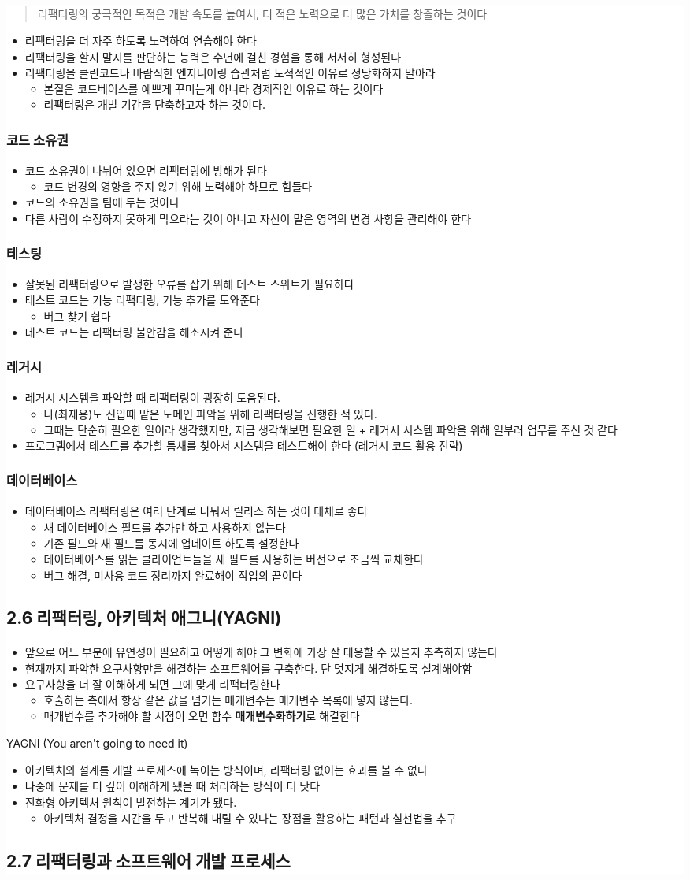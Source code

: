 > 리팩터링의 궁극적인 목적은 개발 속도를 높여서, 더 적은 노력으로 더 많은 가치를 창출하는 것이다

- 리팩터링을 더 자주 하도록 노력하여 연습해야 한다
- 리팩터링을 할지 말지를 판단하는 능력은 수년에 걸친 경험을 통해 서서히 형성된다
- 리팩터링을 클린코드나 바람직한 엔지니어링 습관처럼 도적적인 이유로 정당화하지 말아라
  - 본질은 코드베이스를 예쁘게 꾸미는게 아니라 경제적인 이유로 하는 것이다
  - 리팩터링은 개발 기간을 단축하고자 하는 것이다.

### 코드 소유권

- 코드 소유권이 나뉘어 있으면 리팩터링에 방해가 된다
  - 코드 변경의 영향을 주지 않기 위해 노력해야 하므로 힘들다
- 코드의 소유권을 팀에 두는 것이다
- 다른 사람이 수정하지 못하게 막으라는 것이 아니고 자신이 맡은 영역의 변경 사항을 관리해야 한다

### 테스팅

- 잘못된 리팩터링으로 발생한 오류를 잡기 위해 테스트 스위트가 필요하다
- 테스트 코드는 기능 리팩터링, 기능 추가를 도와준다
  - 버그 찾기 쉽다
- 테스트 코드는 리팩터링 불안감을 해소시켜 준다

### 레거시

- 레거시 시스템을 파악할 때 리팩터링이 굉장히 도움된다.
  - 나(최재용)도 신입때 맡은 도메인 파악을 위해 리팩터링을 진행한 적 있다. 
  - 그때는 단순히 필요한 일이라 생각했지만, 지금 생각해보면 필요한 일 + 레거시 시스템 파악을 위해 일부러 업무를 주신 것 같다
- 프로그램에서 테스트를 추가할 틈새를 찾아서 시스템을 테스트해야 한다 (레거시 코드 활용 전략)

### 데이터베이스

- 데이터베이스 리팩터링은 여러 단계로 나눠서 릴리스 하는 것이 대체로 좋다
  - 새 데이터베이스 필드를 추가만 하고 사용하지 않는다
  - 기존 필드와 새 필드를 동시에 업데이트 하도록 설정한다
  - 데이터베이스를 읽는 클라이언트들을 새 필드를 사용하는 버전으로 조금씩 교체한다
  - 버그 해결, 미사용 코드 정리까지 완료해야 작업의 끝이다

## 2.6 리팩터링, 아키텍처 애그니(YAGNI)

- 앞으로 어느 부분에 유연성이 필요하고 어떻게 해야 그 변화에 가장 잘 대응할 수 있을지 추측하지 않는다
- 현재까지 파악한 요구사항만을 해결하는 소프트웨어를 구축한다. 단 멋지게 해결하도록 설계해야함
- 요구사항을 더 잘 이해하게 되면 그에 맞게 리팩터링한다
  - 호출하는 측에서 항상 같은 값을 넘기는 매개변수는 매개변수 목록에 넣지 않는다.
  - 매개변수를 추가해야 할 시점이 오면 함수 **매개변수화하기**로 해결한다

YAGNI (You aren't going to need it)
- 아키텍처와 설계를 개발 프로세스에 녹이는 방식이며, 리팩터링 없이는 효과를 볼 수 없다
- 나중에 문제를 더 깊이 이해하게 됐을 때 처리하는 방식이 더 낫다
- 진화형 아키텍처 원칙이 발전하는 계기가 됐다.
  - 아키텍처 결정을 시간을 두고 반복해 내릴 수 있다는 장점을 활용하는 패턴과 실천법을 추구

## 2.7 리팩터링과 소프트웨어 개발 프로세스
